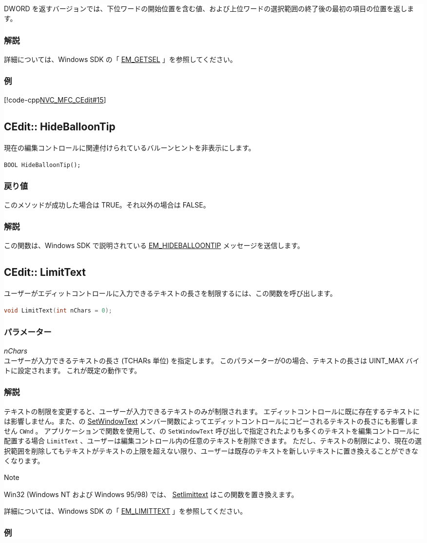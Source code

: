 DWORD を返すバージョンでは、下位ワードの開始位置を含む値、および上位ワードの選択範囲の終了後の最初の項目の位置を返します。

### <a name="remarks"></a>解説

詳細については、Windows SDK の「 [EM_GETSEL](/windows/win32/Controls/em-getsel) 」を参照してください。

### <a name="example"></a>例

[!code-cpp[NVC_MFC_CEdit#15](../../mfc/reference/codesnippet/cpp/cedit-class_15.cpp)]

## <a name="cedithideballoontip"></a><a name="hideballoontip"></a> CEdit:: HideBalloonTip

現在の編集コントロールに関連付けられているバルーンヒントを非表示にします。

```
BOOL HideBalloonTip();
```

### <a name="return-value"></a>戻り値

このメソッドが成功した場合は TRUE。それ以外の場合は FALSE。

### <a name="remarks"></a>解説

この関数は、Windows SDK で説明されている [EM_HIDEBALLOONTIP](/windows/win32/Controls/em-hideballoontip) メッセージを送信します。

## <a name="ceditlimittext"></a><a name="limittext"></a> CEdit:: LimitText

ユーザーがエディットコントロールに入力できるテキストの長さを制限するには、この関数を呼び出します。

```cpp
void LimitText(int nChars = 0);
```

### <a name="parameters"></a>パラメーター

*nChars*<br/>
ユーザーが入力できるテキストの長さ (TCHARs 単位) を指定します。 このパラメーターが0の場合、テキストの長さは UINT_MAX バイトに設定されます。 これが既定の動作です。

### <a name="remarks"></a>解説

テキストの制限を変更すると、ユーザーが入力できるテキストのみが制限されます。 エディットコントロールに既に存在するテキストには影響しません。また、の [SetWindowText](cwnd-class.md#setwindowtext) メンバー関数によってエディットコントロールにコピーされるテキストの長さにも影響しません `CWnd` 。 アプリケーションで関数を使用して、の `SetWindowText` 呼び出しで指定されたよりも多くのテキストを編集コントロールに配置する場合 `LimitText` 、ユーザーは編集コントロール内の任意のテキストを削除できます。 ただし、テキストの制限により、現在の選択範囲を削除してもテキストがテキストの上限を超えない限り、ユーザーは既存のテキストを新しいテキストに置き換えることができなくなります。

> [!NOTE]
> Win32 (Windows NT および Windows 95/98) では、 [Setlimittext](#setlimittext) はこの関数を置き換えます。

詳細については、Windows SDK の「 [EM_LIMITTEXT](/windows/win32/Controls/em-limittext) 」を参照してください。

### <a name="example"></a>例
